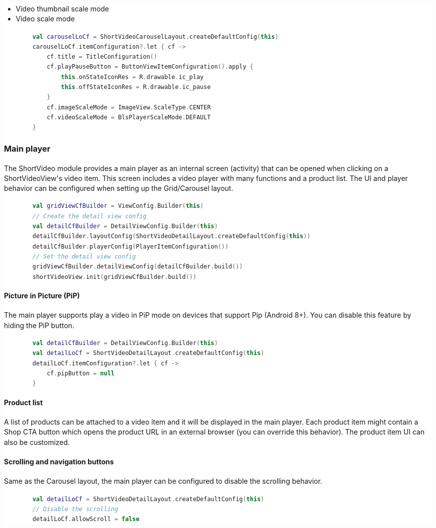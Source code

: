 - Video thumbnail scale mode
- Video scale mode
```kotlin
        val carouselLoCf = ShortVideoCarouselLayout.createDefaultConfig(this)
        carouselLoCf.itemConfiguration?.let { cf ->
            cf.title = TitleConfiguration()
            cf.playPauseButton = ButtonViewItemConfiguration().apply {
                this.onStateIconRes = R.drawable.ic_play
                this.offStateIconRes = R.drawable.ic_pause
            }
            cf.imageScaleMode = ImageView.ScaleType.CENTER
            cf.videoScaleMode = BlsPlayerScaleMode.DEFAULT
        }
```

### Main player
The ShortVideo module provides a main player as an internal screen (activity) that can be opened when clicking on a ShortVideoView's video item.
This screen includes a video player with many functions and a product list.
The UI and player behavior can be configured when setting up the Grid/Carousel layout.
```kotlin
        val gridViewCfBuilder = ViewConfig.Builder(this)
        // Create the detail view config
        val detailCfBuilder = DetailViewConfig.Builder(this)
        detailCfBuilder.layoutConfig(ShortVideoDetailLayout.createDefaultConfig(this))
        detailCfBuilder.playerConfig(PlayerItemConfiguration())
        // Set the detail view config
        gridViewCfBuilder.detailViewConfig(detailCfBuilder.build())
        shortVideoView.init(gridViewCfBuilder.build())
```
#### Picture in Picture (PiP)
The main player supports play a video in PiP mode on devices that support Pip (Android 8+).
You can disable this feature by hiding the PiP button.
```kotlin
        val detailCfBuilder = DetailViewConfig.Builder(this)
        val detailLoCf = ShortVideoDetailLayout.createDefaultConfig(this)
        detailLoCf.itemConfiguration?.let { cf ->
            cf.pipButton = null
        }
```
#### Product list
A list of products can be attached to a video item and it will be displayed in the main player.
Each product item might contain a Shop CTA button which opens the product URL in an external browser (you can override this behavior).
The product item UI can also be customized.

#### Scrolling and navigation buttons
Same as the Carousel layout, the main player can be configured to disable the scrolling behavior.
```kotlin
        val detailLoCf = ShortVideoDetailLayout.createDefaultConfig(this)
        // Disable the scrolling
        detailLoCf.allowScroll = false
```
